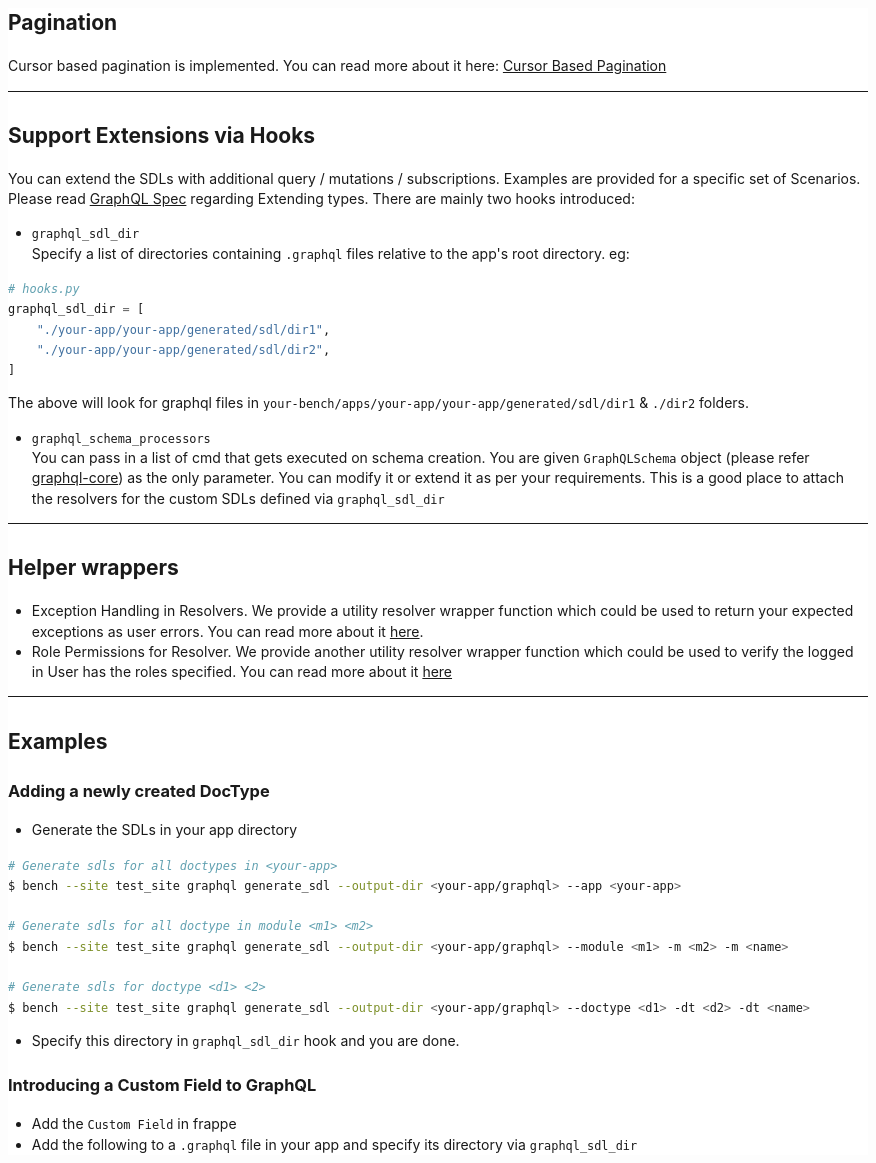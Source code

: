## Pagination
Cursor based pagination is implemented. You can read more about it here: [Cursor Based Pagination](./docs/cursor_pagination.md)
<hr/>

## Support Extensions via Hooks
You can extend the SDLs with additional query / mutations / subscriptions. Examples are provided for a specific set of Scenarios. Please read [GraphQL Spec](http://spec.graphql.org/June2018/#sec-Object-Extensions) regarding Extending types. There are mainly two hooks introduced:
- `graphql_sdl_dir`  
Specify a list of directories containing `.graphql` files relative to the app's root directory.
eg:
```py
# hooks.py
graphql_sdl_dir = [
    "./your-app/your-app/generated/sdl/dir1",
    "./your-app/your-app/generated/sdl/dir2",
]
```
The above will look for graphql files in `your-bench/apps/your-app/your-app/generated/sdl/dir1` & `./dir2` folders.


- `graphql_schema_processors`  
You can pass in a list of cmd that gets executed on schema creation. You are given `GraphQLSchema` object (please refer [graphql-core](https://github.com/graphql-python/graphql-core)) as the only parameter. You can modify it or extend it as per your requirements.
This is a good place to attach the resolvers for the custom SDLs defined via `graphql_sdl_dir`
<hr/>

## Helper wrappers
- Exception Handling in Resolvers. We provide a utility resolver wrapper function which could be used to return your expected exceptions as user errors. You can read more about it [here](./docs/resolvers_and_exceptions.md).
- Role Permissions for Resolver. We provide another utility resolver wrapper function which could be used to verify the logged in User has the roles specified. You can read more about it [here](./docs/resolver_role_permissions.md)
<hr/>

## Examples
### Adding a newly created DocType
- Generate the SDLs in your app directory
```bash
# Generate sdls for all doctypes in <your-app>
$ bench --site test_site graphql generate_sdl --output-dir <your-app/graphql> --app <your-app>

# Generate sdls for all doctype in module <m1> <m2>
$ bench --site test_site graphql generate_sdl --output-dir <your-app/graphql> --module <m1> -m <m2> -m <name>

# Generate sdls for doctype <d1> <2>
$ bench --site test_site graphql generate_sdl --output-dir <your-app/graphql> --doctype <d1> -dt <d2> -dt <name>

```
- Specify this directory in `graphql_sdl_dir` hook and you are done.
### Introducing a Custom Field to GraphQL
- Add the `Custom Field` in frappe
- Add the following to a `.graphql` file in your app and specify its directory via `graphql_sdl_dir`
```graphql
```